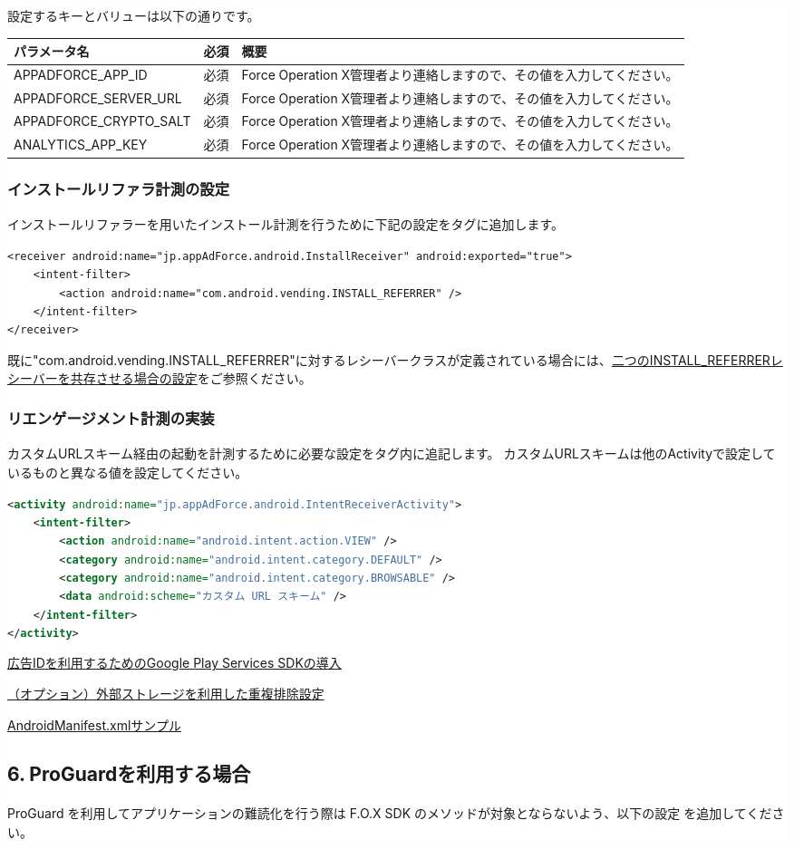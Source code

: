 設定するキーとバリューは以下の通りです。

|パラメータ名|必須|概要|
|:------|:------|:------|
|APPADFORCE_APP_ID|必須|Force Operation X管理者より連絡しますので、その値を入力してください。|
|APPADFORCE_SERVER_URL|必須|Force Operation X管理者より連絡しますので、その値を入力してください。|
|APPADFORCE_CRYPTO_SALT|必須|Force Operation X管理者より連絡しますので、その値を入力してください。|
|ANALYTICS_APP_KEY|必須|Force Operation X管理者より連絡しますので、その値を入力してください。|


### インストールリファラ計測の設定
インストールリファラーを用いたインストール計測を行うために下記の設定を<application>タグに追加します。

```xml:
<receiver android:name="jp.appAdForce.android.InstallReceiver" android:exported="true">
	<intent-filter>
		<action android:name="com.android.vending.INSTALL_REFERRER" />
	</intent-filter>
</receiver>
```

既に"com.android.vending.INSTALL_REFERRER"に対するレシーバークラスが定義されている場合には、[二つのINSTALL_REFERRERレシーバーを共存させる場合の設定](https://github.com/cyber-z/public_fox_android_sdk/blob/master/doc/install_referrer/ja/README.md)をご参照ください。


### リエンゲージメント計測の実装

カスタムURLスキーム経由の起動を計測するために必要な設定を<application>タグ内に追記します。
カスタムURLスキームは他のActivityで設定しているものと異なる値を設定してください。

```xml
<activity android:name="jp.appAdForce.android.IntentReceiverActivity">
	<intent-filter>
		<action android:name="android.intent.action.VIEW" />
		<category android:name="android.intent.category.DEFAULT" />
		<category android:name="android.intent.category.BROWSABLE" />
		<data android:scheme="カスタム URL スキーム" />
	</intent-filter>
</activity>
```

[広告IDを利用するためのGoogle Play Services SDKの導入](./doc/google_play_services/ja/)

[（オプション）外部ストレージを利用した重複排除設定](https://github.com/cyber-z/public_fox_android_sdk/tree/master/doc/external_storage/ja)

[AndroidManifest.xmlサンプル](./doc/config_android_manifest/AndroidManifest.xml)


## 6. ProGuardを利用する場合

ProGuard を利用してアプリケーションの難読化を行う際は F.O.X SDK のメソッドが対象とならないよう、以下の設定 を追加してください。
